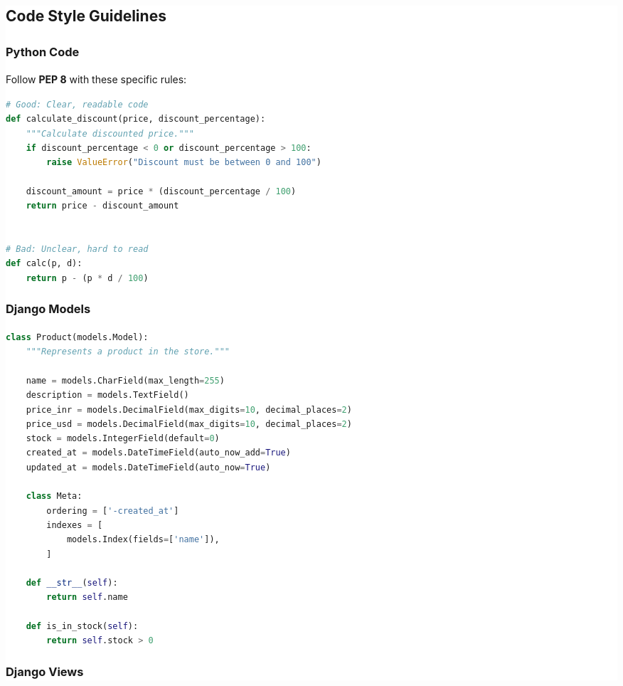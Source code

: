 
## Code Style Guidelines

### Python Code

Follow **PEP 8** with these specific rules:

```python
# Good: Clear, readable code
def calculate_discount(price, discount_percentage):
    """Calculate discounted price."""
    if discount_percentage < 0 or discount_percentage > 100:
        raise ValueError("Discount must be between 0 and 100")
    
    discount_amount = price * (discount_percentage / 100)
    return price - discount_amount


# Bad: Unclear, hard to read
def calc(p, d):
    return p - (p * d / 100)
```

### Django Models

```python
class Product(models.Model):
    """Represents a product in the store."""
    
    name = models.CharField(max_length=255)
    description = models.TextField()
    price_inr = models.DecimalField(max_digits=10, decimal_places=2)
    price_usd = models.DecimalField(max_digits=10, decimal_places=2)
    stock = models.IntegerField(default=0)
    created_at = models.DateTimeField(auto_now_add=True)
    updated_at = models.DateTimeField(auto_now=True)
    
    class Meta:
        ordering = ['-created_at']
        indexes = [
            models.Index(fields=['name']),
        ]
    
    def __str__(self):
        return self.name
    
    def is_in_stock(self):
        return self.stock > 0
```

### Django Views
